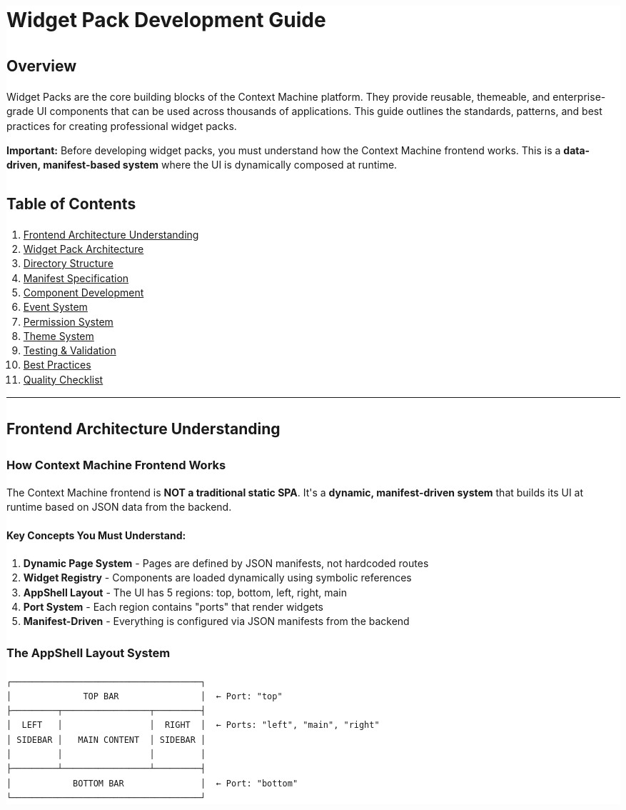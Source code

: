 # Widget Pack Development Guide

## Overview

Widget Packs are the core building blocks of the Context Machine platform. They provide reusable, themeable, and enterprise-grade UI components that can be used across thousands of applications. This guide outlines the standards, patterns, and best practices for creating professional widget packs.

**Important:** Before developing widget packs, you must understand how the Context Machine frontend works. This is a **data-driven, manifest-based system** where the UI is dynamically composed at runtime.

## Table of Contents

1. [Frontend Architecture Understanding](#frontend-architecture-understanding)
2. [Widget Pack Architecture](#widget-pack-architecture)
3. [Directory Structure](#directory-structure)
4. [Manifest Specification](#manifest-specification)
5. [Component Development](#component-development)
6. [Event System](#event-system)
7. [Permission System](#permission-system)
8. [Theme System](#theme-system)
9. [Testing & Validation](#testing--validation)
10. [Best Practices](#best-practices)
11. [Quality Checklist](#quality-checklist)

---

## Frontend Architecture Understanding

### How Context Machine Frontend Works

The Context Machine frontend is **NOT a traditional static SPA**. It's a **dynamic, manifest-driven system** that builds its UI at runtime based on JSON data from the backend.

#### Key Concepts You Must Understand:

1. **Dynamic Page System** - Pages are defined by JSON manifests, not hardcoded routes
2. **Widget Registry** - Components are loaded dynamically using symbolic references
3. **AppShell Layout** - The UI has 5 regions: top, bottom, left, right, main
4. **Port System** - Each region contains "ports" that render widgets
5. **Manifest-Driven** - Everything is configured via JSON manifests from the backend

### The AppShell Layout System

```
┌─────────────────────────────────────┐
│              TOP BAR                │  ← Port: "top"
├─────────┬─────────────────┬─────────┤
│  LEFT   │                 │  RIGHT  │  ← Ports: "left", "main", "right"
│ SIDEBAR │   MAIN CONTENT  │ SIDEBAR │
│         │                 │         │
├─────────┴─────────────────┴─────────┤
│            BOTTOM BAR               │  ← Port: "bottom"
└─────────────────────────────────────┘
```
